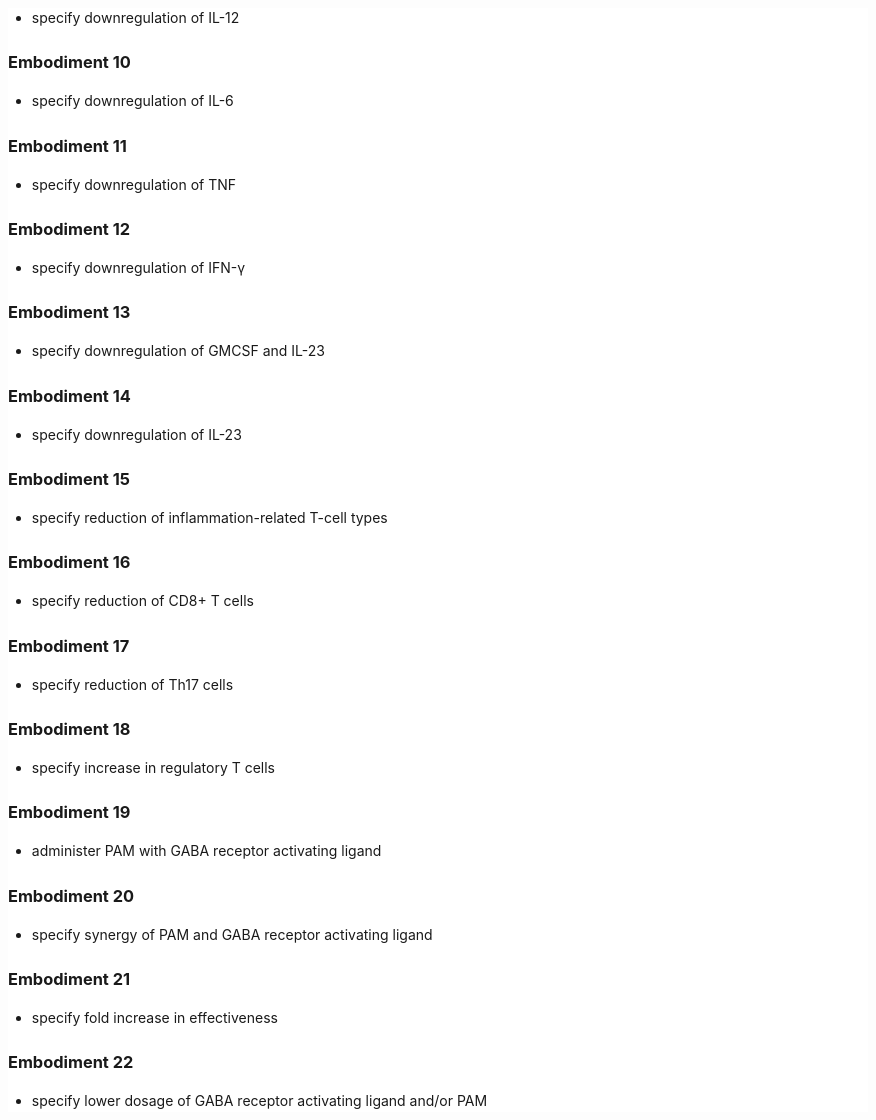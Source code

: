 - specify downregulation of IL-12

### Embodiment 10

- specify downregulation of IL-6

### Embodiment 11

- specify downregulation of TNF

### Embodiment 12

- specify downregulation of IFN-γ

### Embodiment 13

- specify downregulation of GMCSF and IL-23

### Embodiment 14

- specify downregulation of IL-23

### Embodiment 15

- specify reduction of inflammation-related T-cell types

### Embodiment 16

- specify reduction of CD8+ T cells

### Embodiment 17

- specify reduction of Th17 cells

### Embodiment 18

- specify increase in regulatory T cells

### Embodiment 19

- administer PAM with GABA receptor activating ligand

### Embodiment 20

- specify synergy of PAM and GABA receptor activating ligand

### Embodiment 21

- specify fold increase in effectiveness

### Embodiment 22

- specify lower dosage of GABA receptor activating ligand and/or PAM
